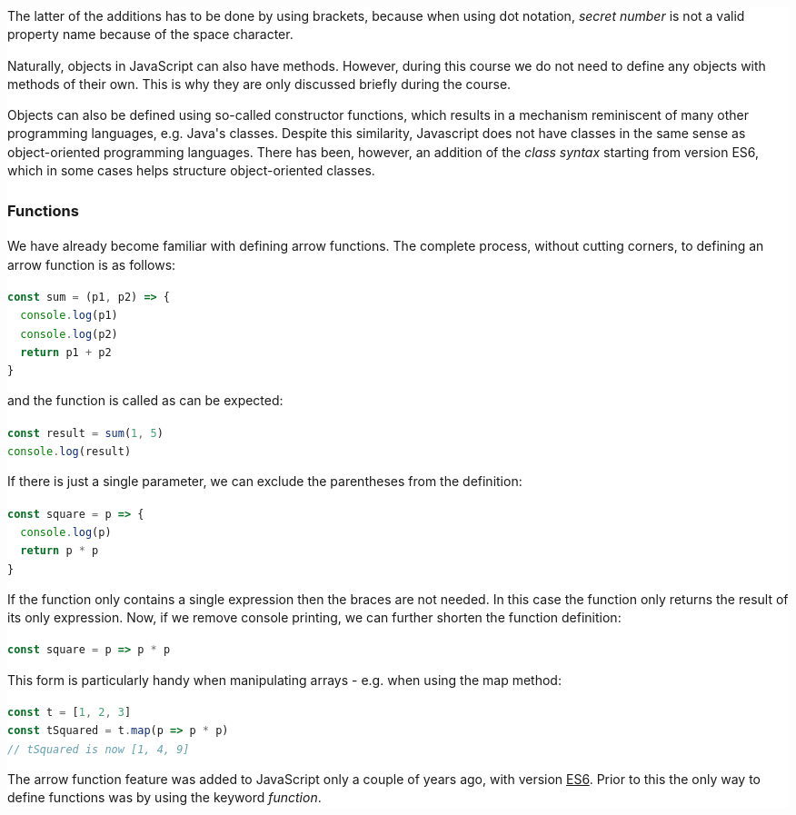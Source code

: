 The latter of the additions has to be done by using brackets, because when using dot notation, <i>secret number</i> is not a valid property name because of the space character.

Naturally, objects in JavaScript can also have methods. However, during this course we do not need to define any objects with methods of their own. This is why they are only discussed briefly during the course.

Objects can also be defined using so-called constructor functions, which results in a mechanism reminiscent of many other programming languages, e.g. Java's classes. Despite this similarity, Javascript does not have classes in the same sense as object-oriented programming languages. There has been, however, an addition of the <i>class syntax</i> starting from version ES6, which in some cases helps structure object-oriented classes.

### Functions

We have already become familiar with defining arrow functions. The complete process, without cutting corners, to defining an arrow function is as follows:

```js
const sum = (p1, p2) => {
  console.log(p1)
  console.log(p2)
  return p1 + p2
}
```

and the function is called as can be expected:

```js
const result = sum(1, 5)
console.log(result)
```

If there is just a single parameter, we can exclude the parentheses from the definition:

```js
const square = p => {
  console.log(p)
  return p * p
}
```

If the function only contains a single expression then the braces are not needed. In this case the function only returns the result of its only expression. Now, if we remove console printing, we can further shorten the function definition:

```js
const square = p => p * p
```

This form is particularly handy when manipulating arrays - e.g. when using the map method:

```js
const t = [1, 2, 3]
const tSquared = t.map(p => p * p)
// tSquared is now [1, 4, 9]
```

The arrow function feature was added to JavaScript only a couple of years ago, with version [ES6](http://es6-features.org/). Prior to this the only way to define functions was by using the keyword _function_.
